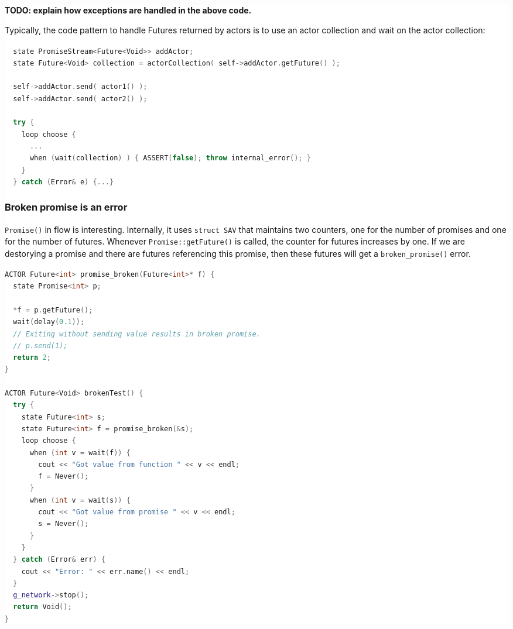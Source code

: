 **TODO: explain how exceptions are handled in the above code.**

Typically, the code pattern to handle Futures returned by actors is to use an
actor collection and wait on the actor collection:

```cpp
  state PromiseStream<Future<Void>> addActor;
  state Future<Void> collection = actorCollection( self->addActor.getFuture() );

  self->addActor.send( actor1() );
  self->addActor.send( actor2() );

  try {
    loop choose {
      ...
      when (wait(collection) ) { ASSERT(false); throw internal_error(); }
    }
  } catch (Error& e) {...}
```

### Broken promise is an error

`Promise()` in flow is interesting. Internally, it uses `struct SAV` that maintains
two counters, one for the number of promises and one for the number of futures.
Whenever `Promise::getFuture()` is called, the counter for futures increases by
one. If we are destorying a promise and there are futures referencing this
promise, then these futures will get a `broken_promise()` error.

```cpp
ACTOR Future<int> promise_broken(Future<int>* f) {
  state Promise<int> p;

  *f = p.getFuture();
  wait(delay(0.1));
  // Exiting without sending value results in broken promise.
  // p.send(1);
  return 2;
}

ACTOR Future<Void> brokenTest() {
  try {
    state Future<int> s;
    state Future<int> f = promise_broken(&s);
    loop choose {
      when (int v = wait(f)) {
        cout << "Got value from function " << v << endl;
        f = Never();
      }
      when (int v = wait(s)) {
        cout << "Got value from promise " << v << endl;
        s = Never();
      }
    }
  } catch (Error& err) {
    cout << "Error: " << err.name() << endl;
  }
  g_network->stop();
  return Void();
}
```
